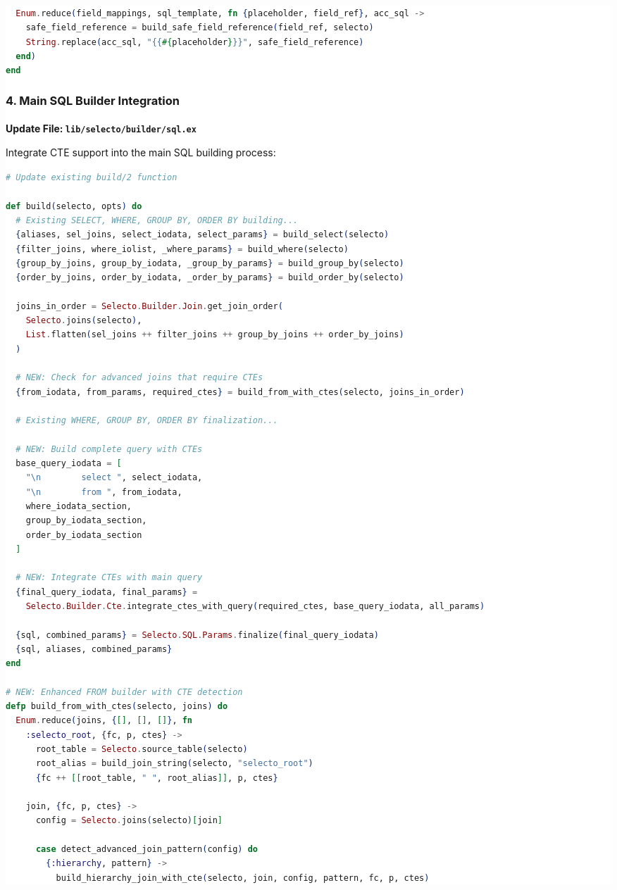 ```elixir
  Enum.reduce(field_mappings, sql_template, fn {placeholder, field_ref}, acc_sql ->
    safe_field_reference = build_safe_field_reference(field_ref, selecto)
    String.replace(acc_sql, "{{#{placeholder}}}", safe_field_reference)
  end)
end
```

### **4. Main SQL Builder Integration**

**Update File: `lib/selecto/builder/sql.ex`**

Integrate CTE support into the main SQL building process:

```elixir
# Update existing build/2 function

def build(selecto, opts) do
  # Existing SELECT, WHERE, GROUP BY, ORDER BY building...
  {aliases, sel_joins, select_iodata, select_params} = build_select(selecto)
  {filter_joins, where_iolist, _where_params} = build_where(selecto)
  {group_by_joins, group_by_iodata, _group_by_params} = build_group_by(selecto)
  {order_by_joins, order_by_iodata, _order_by_params} = build_order_by(selecto)
  
  joins_in_order = Selecto.Builder.Join.get_join_order(
    Selecto.joins(selecto),
    List.flatten(sel_joins ++ filter_joins ++ group_by_joins ++ order_by_joins)
  )
  
  # NEW: Check for advanced joins that require CTEs
  {from_iodata, from_params, required_ctes} = build_from_with_ctes(selecto, joins_in_order)
  
  # Existing WHERE, GROUP BY, ORDER BY finalization...
  
  # NEW: Build complete query with CTEs
  base_query_iodata = [
    "\n        select ", select_iodata,
    "\n        from ", from_iodata,
    where_iodata_section,
    group_by_iodata_section, 
    order_by_iodata_section
  ]
  
  # NEW: Integrate CTEs with main query
  {final_query_iodata, final_params} = 
    Selecto.Builder.Cte.integrate_ctes_with_query(required_ctes, base_query_iodata, all_params)
  
  {sql, combined_params} = Selecto.SQL.Params.finalize(final_query_iodata)
  {sql, aliases, combined_params}
end

# NEW: Enhanced FROM builder with CTE detection
defp build_from_with_ctes(selecto, joins) do
  Enum.reduce(joins, {[], [], []}, fn 
    :selecto_root, {fc, p, ctes} ->
      root_table = Selecto.source_table(selecto)
      root_alias = build_join_string(selecto, "selecto_root")
      {fc ++ [[root_table, " ", root_alias]], p, ctes}
    
    join, {fc, p, ctes} ->
      config = Selecto.joins(selecto)[join]
      
      case detect_advanced_join_pattern(config) do
        {:hierarchy, pattern} -> 
          build_hierarchy_join_with_cte(selecto, join, config, pattern, fc, p, ctes)
```